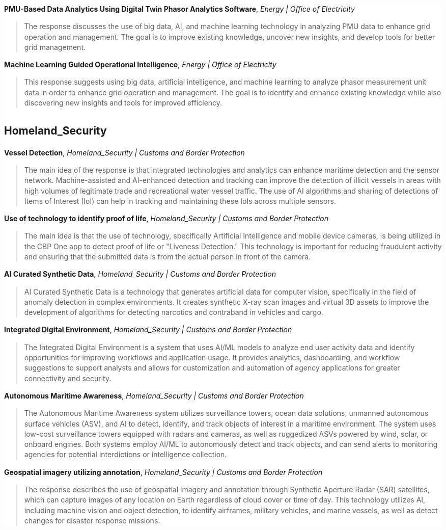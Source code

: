 **PMU-Based Data Analytics Using Digital Twin Phasor Analytics Software**, _Energy | Office of Electricity_
> The response discusses the use of big data, AI, and machine learning technology in analyzing PMU data to enhance grid operation and management. The goal is to improve existing knowledge, uncover new insights, and develop tools for better grid management.

**Machine Learning Guided Operational Intelligence**, _Energy | Office of Electricity_
> This response suggests using big data, artificial intelligence, and machine learning to analyze phasor measurement unit data in order to enhance grid operation and management. The goal is to identify and enhance existing knowledge while also discovering new insights and tools for improved efficiency.

## Homeland_Security

**Vessel Detection**, _Homeland_Security | Customs and Border Protection_
> The main idea of the response is that integrated technologies and analytics can enhance maritime detection and the sensor network. Machine-assisted and AI-enhanced detection and tracking can improve the detection of illicit vessels in areas with high volumes of legitimate trade and recreational water vessel traffic. The use of AI algorithms and sharing of detections of Items of Interest (IoI) can help in tracking and maintaining these IoIs across multiple sensors.

**Use of technology to identify proof of life**, _Homeland_Security | Customs and Border Protection_
> The main idea is that the use of technology, specifically Artificial Intelligence and mobile device cameras, is being utilized in the CBP One app to detect proof of life or "Liveness Detection." This technology is important for reducing fraudulent activity and ensuring that the submitted data is from the actual person in front of the camera.

**AI Curated Synthetic Data**, _Homeland_Security | Customs and Border Protection_
> AI Curated Synthetic Data is a technology that generates artificial data for computer vision, specifically in the field of anomaly detection in complex environments. It creates synthetic X-ray scan images and virtual 3D assets to improve the development of algorithms for detecting narcotics and contraband in vehicles and cargo.

**Integrated Digital Environment**, _Homeland_Security | Customs and Border Protection_
> The Integrated Digital Environment is a system that uses AI/ML models to analyze end user activity data and identify opportunities for improving workflows and application usage. It provides analytics, dashboarding, and workflow suggestions to support analysts and allows for customization and automation of agency applications for greater connectivity and security.

**Autonomous Maritime Awareness**, _Homeland_Security | Customs and Border Protection_
> The Autonomous Maritime Awareness system utilizes surveillance towers, ocean data solutions, unmanned autonomous surface vehicles (ASV), and AI to detect, identify, and track objects of interest in a maritime environment. The system uses low-cost surveillance towers equipped with radars and cameras, as well as ruggedized ASVs powered by wind, solar, or onboard engines. Both systems employ AI/ML to autonomously detect and track objects, and can send alerts to monitoring agencies for potential interdictions or intelligence collection.

**Geospatial imagery utilizing annotation**, _Homeland_Security | Customs and Border Protection_
> The response describes the use of geospatial imagery and annotation through Synthetic Aperture Radar (SAR) satellites, which can capture images of any location on Earth regardless of cloud cover or time of day. This technology utilizes AI, including machine vision and object detection, to identify airframes, military vehicles, and marine vessels, as well as detect changes for disaster response missions.
